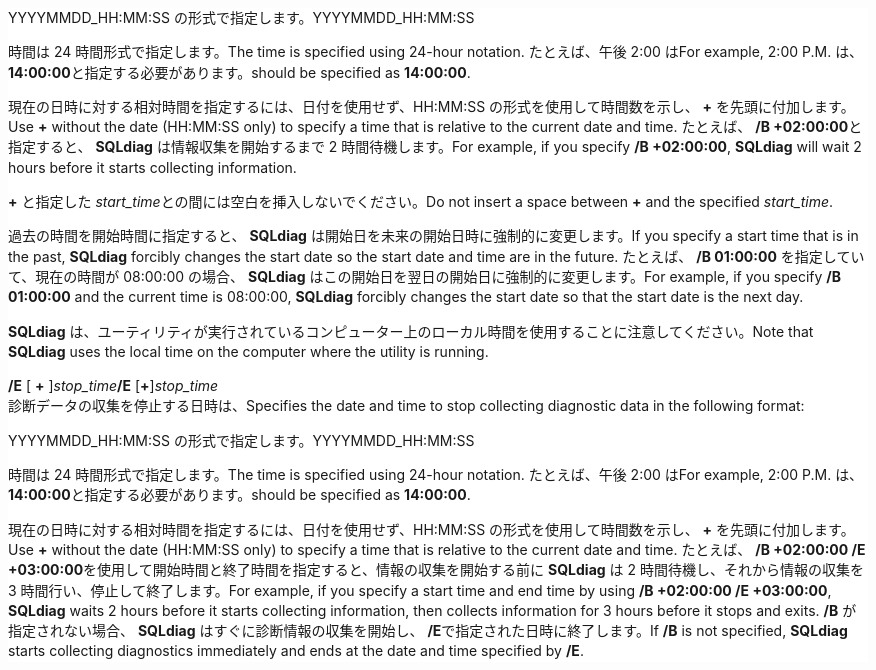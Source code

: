  <span data-ttu-id="55a51-154">YYYYMMDD_HH:MM:SS の形式で指定します。</span><span class="sxs-lookup"><span data-stu-id="55a51-154">YYYYMMDD_HH:MM:SS</span></span>  
  
 <span data-ttu-id="55a51-155">時間は 24 時間形式で指定します。</span><span class="sxs-lookup"><span data-stu-id="55a51-155">The time is specified using 24-hour notation.</span></span> <span data-ttu-id="55a51-156">たとえば、午後 2:00 は</span><span class="sxs-lookup"><span data-stu-id="55a51-156">For example, 2:00 P.M.</span></span> <span data-ttu-id="55a51-157">は、 **14:00:00**と指定する必要があります。</span><span class="sxs-lookup"><span data-stu-id="55a51-157">should be specified as **14:00:00**.</span></span>  
  
 <span data-ttu-id="55a51-158">現在の日時に対する相対時間を指定するには、日付を使用せず、HH:MM:SS の形式を使用して時間数を示し、 **+** を先頭に付加します。</span><span class="sxs-lookup"><span data-stu-id="55a51-158">Use **+** without the date (HH:MM:SS only) to specify a time that is relative to the current date and time.</span></span> <span data-ttu-id="55a51-159">たとえば、 **/B +02:00:00**と指定すると、 **SQLdiag** は情報収集を開始するまで 2 時間待機します。</span><span class="sxs-lookup"><span data-stu-id="55a51-159">For example, if you specify **/B +02:00:00**, **SQLdiag** will wait 2 hours before it starts collecting information.</span></span>  
  
 <span data-ttu-id="55a51-160">**+** と指定した *start_time*との間には空白を挿入しないでください。</span><span class="sxs-lookup"><span data-stu-id="55a51-160">Do not insert a space between **+** and the specified *start_time*.</span></span>  
  
 <span data-ttu-id="55a51-161">過去の時間を開始時間に指定すると、 **SQLdiag** は開始日を未来の開始日時に強制的に変更します。</span><span class="sxs-lookup"><span data-stu-id="55a51-161">If you specify a start time that is in the past, **SQLdiag** forcibly changes the start date so the start date and time are in the future.</span></span> <span data-ttu-id="55a51-162">たとえば、 **/B 01:00:00** を指定していて、現在の時間が 08:00:00 の場合、 **SQLdiag** はこの開始日を翌日の開始日に強制的に変更します。</span><span class="sxs-lookup"><span data-stu-id="55a51-162">For example, if you specify **/B 01:00:00** and the current time is 08:00:00, **SQLdiag** forcibly changes the start date so that the start date is the next day.</span></span>  
  
 <span data-ttu-id="55a51-163">**SQLdiag** は、ユーティリティが実行されているコンピューター上のローカル時間を使用することに注意してください。</span><span class="sxs-lookup"><span data-stu-id="55a51-163">Note that **SQLdiag** uses the local time on the computer where the utility is running.</span></span>  
  
 <span data-ttu-id="55a51-164">**/E** [ **+** ]*stop_time*</span><span class="sxs-lookup"><span data-stu-id="55a51-164">**/E** [**+**]*stop_time*</span></span>  
 <span data-ttu-id="55a51-165">診断データの収集を停止する日時は、</span><span class="sxs-lookup"><span data-stu-id="55a51-165">Specifies the date and time to stop collecting diagnostic data in the following format:</span></span>  
  
 <span data-ttu-id="55a51-166">YYYYMMDD_HH:MM:SS の形式で指定します。</span><span class="sxs-lookup"><span data-stu-id="55a51-166">YYYYMMDD_HH:MM:SS</span></span>  
  
 <span data-ttu-id="55a51-167">時間は 24 時間形式で指定します。</span><span class="sxs-lookup"><span data-stu-id="55a51-167">The time is specified using 24-hour notation.</span></span> <span data-ttu-id="55a51-168">たとえば、午後 2:00 は</span><span class="sxs-lookup"><span data-stu-id="55a51-168">For example, 2:00 P.M.</span></span> <span data-ttu-id="55a51-169">は、 **14:00:00**と指定する必要があります。</span><span class="sxs-lookup"><span data-stu-id="55a51-169">should be specified as **14:00:00**.</span></span>  
  
 <span data-ttu-id="55a51-170">現在の日時に対する相対時間を指定するには、日付を使用せず、HH:MM:SS の形式を使用して時間数を示し、 **+** を先頭に付加します。</span><span class="sxs-lookup"><span data-stu-id="55a51-170">Use **+** without the date (HH:MM:SS only) to specify a time that is relative to the current date and time.</span></span> <span data-ttu-id="55a51-171">たとえば、 **/B +02:00:00 /E +03:00:00**を使用して開始時間と終了時間を指定すると、情報の収集を開始する前に **SQLdiag** は 2 時間待機し、それから情報の収集を 3 時間行い、停止して終了します。</span><span class="sxs-lookup"><span data-stu-id="55a51-171">For example, if you specify a start time and end time by using **/B +02:00:00 /E +03:00:00**, **SQLdiag** waits 2 hours before it starts collecting information, then collects information for 3 hours before it stops and exits.</span></span> <span data-ttu-id="55a51-172">**/B** が指定されない場合、 **SQLdiag** はすぐに診断情報の収集を開始し、 **/E**で指定された日時に終了します。</span><span class="sxs-lookup"><span data-stu-id="55a51-172">If **/B** is not specified, **SQLdiag** starts collecting diagnostics immediately and ends at the date and time specified by **/E**.</span></span>  
  